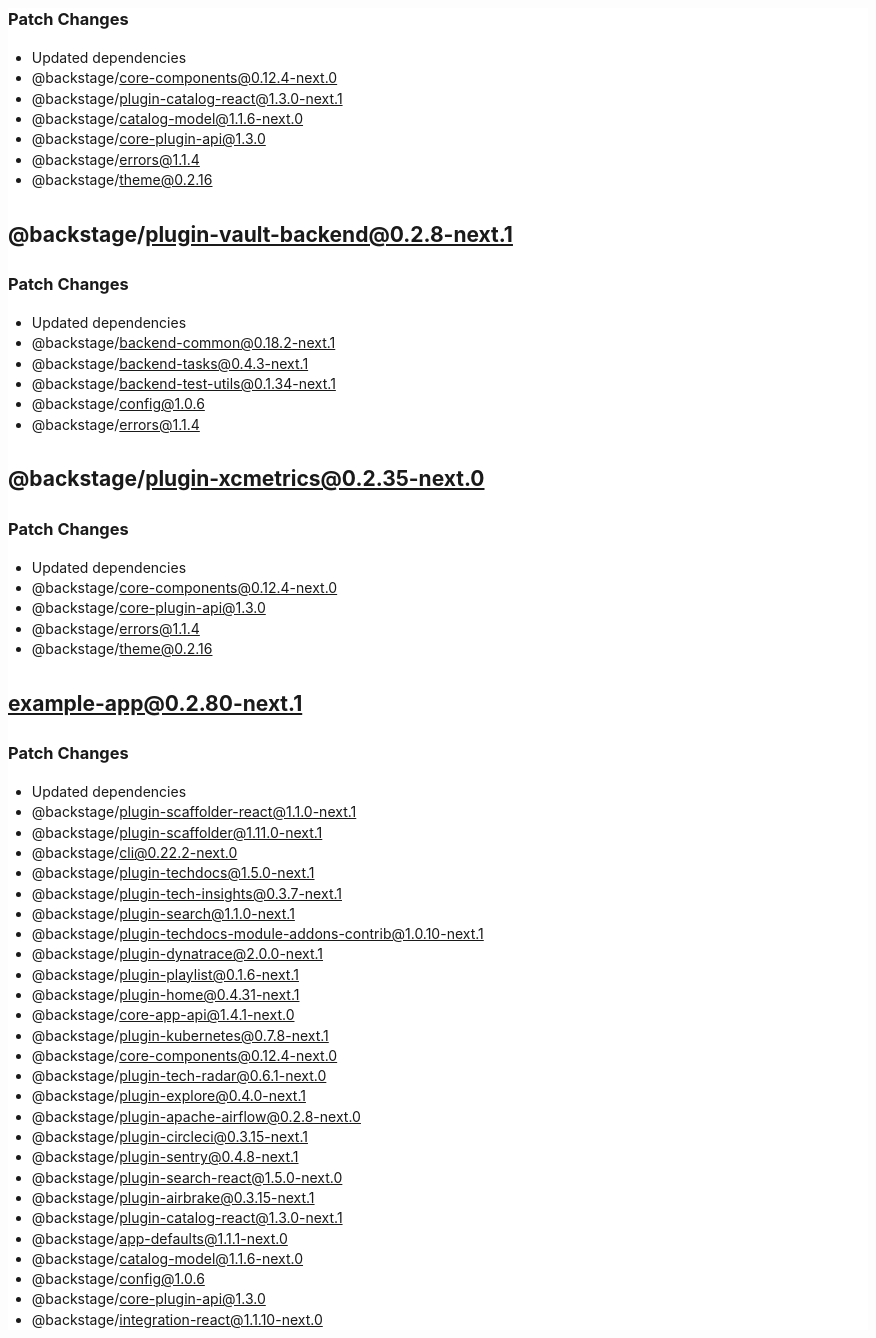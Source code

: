 ### Patch Changes

- Updated dependencies
 - @backstage/core-components@0.12.4-next.0
 - @backstage/plugin-catalog-react@1.3.0-next.1
 - @backstage/catalog-model@1.1.6-next.0
 - @backstage/core-plugin-api@1.3.0
 - @backstage/errors@1.1.4
 - @backstage/theme@0.2.16

## @backstage/plugin-vault-backend@0.2.8-next.1

### Patch Changes

- Updated dependencies
 - @backstage/backend-common@0.18.2-next.1
 - @backstage/backend-tasks@0.4.3-next.1
 - @backstage/backend-test-utils@0.1.34-next.1
 - @backstage/config@1.0.6
 - @backstage/errors@1.1.4

## @backstage/plugin-xcmetrics@0.2.35-next.0

### Patch Changes

- Updated dependencies
 - @backstage/core-components@0.12.4-next.0
 - @backstage/core-plugin-api@1.3.0
 - @backstage/errors@1.1.4
 - @backstage/theme@0.2.16

## example-app@0.2.80-next.1

### Patch Changes

- Updated dependencies
 - @backstage/plugin-scaffolder-react@1.1.0-next.1
 - @backstage/plugin-scaffolder@1.11.0-next.1
 - @backstage/cli@0.22.2-next.0
 - @backstage/plugin-techdocs@1.5.0-next.1
 - @backstage/plugin-tech-insights@0.3.7-next.1
 - @backstage/plugin-search@1.1.0-next.1
 - @backstage/plugin-techdocs-module-addons-contrib@1.0.10-next.1
 - @backstage/plugin-dynatrace@2.0.0-next.1
 - @backstage/plugin-playlist@0.1.6-next.1
 - @backstage/plugin-home@0.4.31-next.1
 - @backstage/core-app-api@1.4.1-next.0
 - @backstage/plugin-kubernetes@0.7.8-next.1
 - @backstage/core-components@0.12.4-next.0
 - @backstage/plugin-tech-radar@0.6.1-next.0
 - @backstage/plugin-explore@0.4.0-next.1
 - @backstage/plugin-apache-airflow@0.2.8-next.0
 - @backstage/plugin-circleci@0.3.15-next.1
 - @backstage/plugin-sentry@0.4.8-next.1
 - @backstage/plugin-search-react@1.5.0-next.0
 - @backstage/plugin-airbrake@0.3.15-next.1
 - @backstage/plugin-catalog-react@1.3.0-next.1
 - @backstage/app-defaults@1.1.1-next.0
 - @backstage/catalog-model@1.1.6-next.0
 - @backstage/config@1.0.6
 - @backstage/core-plugin-api@1.3.0
 - @backstage/integration-react@1.1.10-next.0